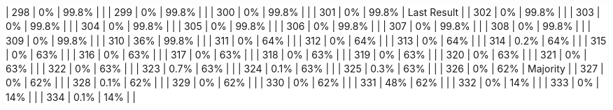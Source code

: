 | 298 | 0% | 99.8% |  |
| 299 | 0% | 99.8% |  |
| 300 | 0% | 99.8% |  |
| 301 | 0% | 99.8% | Last Result |
| 302 | 0% | 99.8% |  |
| 303 | 0% | 99.8% |  |
| 304 | 0% | 99.8% |  |
| 305 | 0% | 99.8% |  |
| 306 | 0% | 99.8% |  |
| 307 | 0% | 99.8% |  |
| 308 | 0% | 99.8% |  |
| 309 | 0% | 99.8% |  |
| 310 | 36% | 99.8% |  |
| 311 | 0% | 64% |  |
| 312 | 0% | 64% |  |
| 313 | 0% | 64% |  |
| 314 | 0.2% | 64% |  |
| 315 | 0% | 63% |  |
| 316 | 0% | 63% |  |
| 317 | 0% | 63% |  |
| 318 | 0% | 63% |  |
| 319 | 0% | 63% |  |
| 320 | 0% | 63% |  |
| 321 | 0% | 63% |  |
| 322 | 0% | 63% |  |
| 323 | 0.7% | 63% |  |
| 324 | 0.1% | 63% |  |
| 325 | 0.3% | 63% |  |
| 326 | 0% | 62% | Majority |
| 327 | 0% | 62% |  |
| 328 | 0.1% | 62% |  |
| 329 | 0% | 62% |  |
| 330 | 0% | 62% |  |
| 331 | 48% | 62% |  |
| 332 | 0% | 14% |  |
| 333 | 0% | 14% |  |
| 334 | 0.1% | 14% |  |
